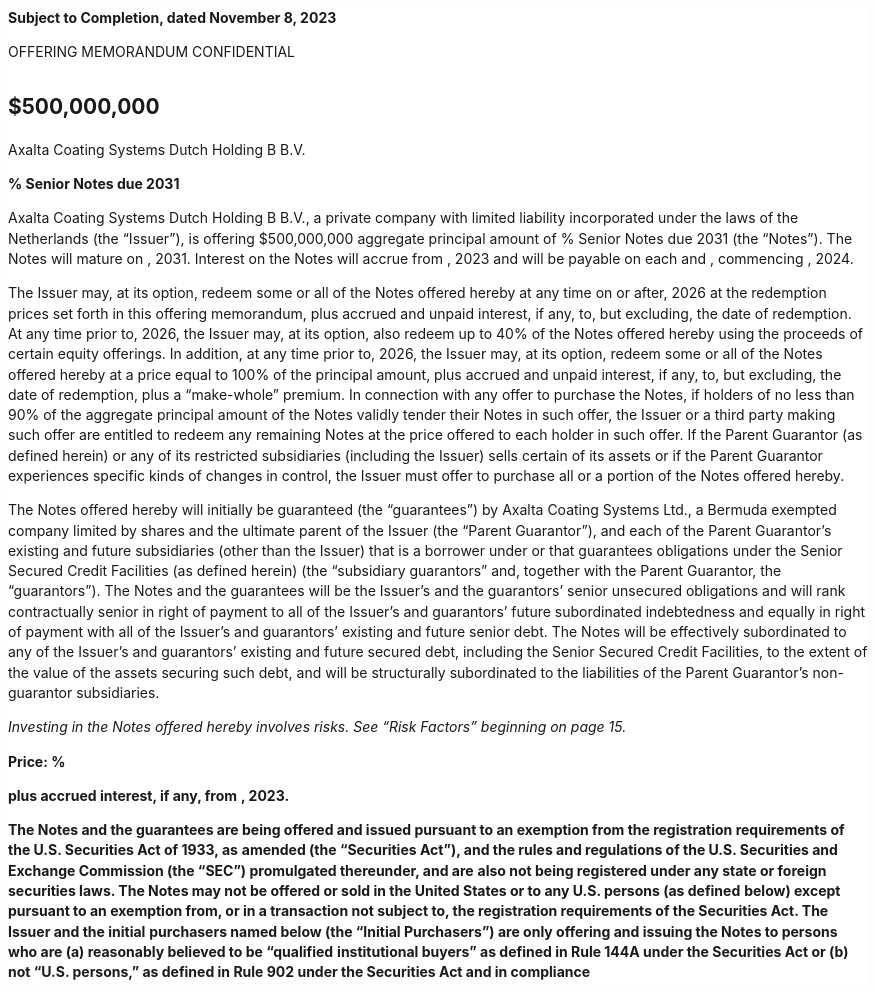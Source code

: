 **Subject to Completion, dated November 8, 2023**

OFFERING MEMORANDUM CONFIDENTIAL

## $500,000,000

 Axalta Coating Systems Dutch Holding B B.V.

**% Senior Notes due 2031**

Axalta Coating Systems Dutch Holding B B.V., a private company with limited liability incorporated under the laws of the Netherlands (the “Issuer”), is offering
$500,000,000 aggregate principal amount of  % Senior Notes due 2031 (the “Notes”). The Notes will mature on       , 2031. Interest on the Notes will accrue
from       , 2023 and will be payable on each        and       , commencing       , 2024.

The Issuer may, at its option, redeem some or all of the Notes offered hereby at any time on or after, 2026 at the redemption prices set forth in this offering
memorandum, plus accrued and unpaid interest, if any, to, but excluding, the date of redemption. At any time prior to, 2026, the Issuer may, at its option, also
redeem up to 40% of the Notes offered hereby using the proceeds of certain equity offerings. In addition, at any time prior to, 2026, the Issuer may, at its option,
redeem some or all of the Notes offered hereby at a price equal to 100% of the principal amount, plus accrued and unpaid interest, if any, to, but excluding, the date of
redemption, plus a “make-whole” premium. In connection with any offer to purchase the Notes, if holders of no less than 90% of the aggregate principal amount of the
Notes validly tender their Notes in such offer, the Issuer or a third party making such offer are entitled to redeem any remaining Notes at the price offered to each holder
in such offer. If the Parent Guarantor (as defined herein) or any of its restricted subsidiaries (including the Issuer) sells certain of its assets or if the Parent Guarantor
experiences specific kinds of changes in control, the Issuer must offer to purchase all or a portion of the Notes offered hereby.

The Notes offered hereby will initially be guaranteed (the “guarantees”) by Axalta Coating Systems Ltd., a Bermuda exempted company limited by shares and the ultimate
parent of the Issuer (the “Parent Guarantor”), and each of the Parent Guarantor’s existing and future subsidiaries (other than the Issuer) that is a borrower under or that
guarantees obligations under the Senior Secured Credit Facilities (as defined herein) (the “subsidiary guarantors” and, together with the Parent Guarantor, the
“guarantors”). The Notes and the guarantees will be the Issuer’s and the guarantors’ senior unsecured obligations and will rank contractually senior in right of payment
to all of the Issuer’s and guarantors’ future subordinated indebtedness and equally in right of payment with all of the Issuer’s and guarantors’ existing and future senior
debt. The Notes will be effectively subordinated to any of the Issuer’s and guarantors’ existing and future secured debt, including the Senior Secured Credit Facilities, to
the extent of the value of the assets securing such debt, and will be structurally subordinated to the liabilities of the Parent Guarantor’s non-guarantor subsidiaries.

_Investing in the Notes offered hereby involves risks. See “Risk Factors” beginning on page 15._

**Price:  %**

**plus accrued interest, if any, from** **, 2023.**

**The Notes and the guarantees are being offered and issued pursuant to an exemption from the registration requirements of the U.S. Securities Act of 1933, as**
**amended (the “Securities Act”), and the rules and regulations of the U.S. Securities and Exchange Commission (the “SEC”) promulgated thereunder, and are**
**also not being registered under any state or foreign securities laws. The Notes may not be offered or sold in the United States or to any U.S. persons (as defined**
**below) except pursuant to an exemption from, or in a transaction not subject to, the registration requirements of the Securities Act. The Issuer and the initial**
**purchasers named below (the “Initial Purchasers”) are only offering and issuing the Notes to persons who are (a) reasonably believed to be “qualified**
**institutional buyers” as defined in Rule 144A under the Securities Act or (b) not “U.S. persons,” as defined in Rule 902 under the Securities Act and in compliance**
